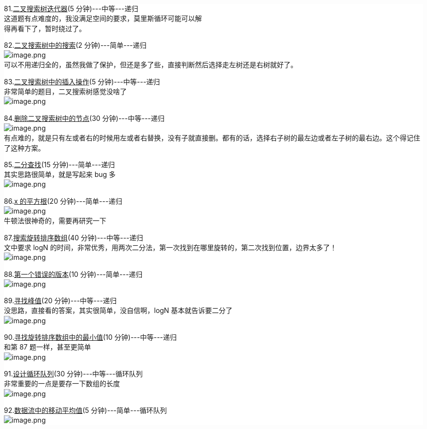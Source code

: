 81.[二叉搜索树迭代器](https://leetcode-cn.com/problems/binary-search-tree-iterator/)(5 分钟)---中等---递归<br />这道题有点难度的，我没满足空间的要求，莫里斯循环可能可以解<br />得再看下了，暂时绕过了。

82.[二叉搜索树中的搜索](https://leetcode-cn.com/problems/search-in-a-binary-search-tree/)(2 分钟)---简单---递归<br />![image.png](https://intranetproxy.alipay.com/skylark/lark/0/2019/png/27385/1563862440454-6aee895a-ccf9-46c0-b4b4-d3f2011c7823.png#align=left&display=inline&height=76&name=image.png&originHeight=270&originWidth=844&size=88441&status=done&width=239)<br />可以不用递归全的，虽然我做了保护，但还是多了些，直接判断然后选择走左树还是右树就好了。

83.[二叉搜索树中的插入操作](https://leetcode-cn.com/problems/insert-into-a-binary-search-tree/)(5 分钟)---中等---递归<br />非常简单的题目，二叉搜索树感觉没啥了<br />![image.png](https://intranetproxy.alipay.com/skylark/lark/0/2019/png/27385/1563863998877-e44bbdd8-d537-405f-be56-6db40499c9b4.png#align=left&display=inline&height=67&name=image.png&originHeight=228&originWidth=892&size=85338&status=done&width=264)

84.[删除二叉搜索树中的节点](https://leetcode-cn.com/problems/delete-node-in-a-bst/)(30 分钟)---中等---递归<br />![image.png](https://intranetproxy.alipay.com/skylark/lark/0/2019/png/27385/1563867224573-7d6d6b51-02f6-46c9-80bd-8c3a713e1d11.png#align=left&display=inline&height=84&name=image.png&originHeight=274&originWidth=852&size=90112&status=done&width=261)<br />有点难的，就是只有左或者右的时候用左或者右替换，没有子就直接删。都有的话，选择右子树的最左边或者左子树的最右边。这个得记住了这种方案。

85.[二分查找](https://leetcode-cn.com/problems/binary-search/)(15 分钟)---简单---递归<br />其实思路很简单，就是写起来 bug 多<br />![image.png](https://intranetproxy.alipay.com/skylark/lark/0/2019/png/27385/1563871506192-825eaa1d-3650-4d39-a147-ee519fd911f5.png#align=left&display=inline&height=92&name=image.png&originHeight=298&originWidth=844&size=96555&status=done&width=260)

86.[x 的平方根](https://leetcode-cn.com/problems/sqrtx/)(20 分钟)---简单---递归<br />![image.png](https://intranetproxy.alipay.com/skylark/lark/0/2019/png/27385/1563875204582-05705c4a-a4b8-444e-868a-c6a0736afc3d.png#align=left&display=inline&height=100&name=image.png&originHeight=322&originWidth=894&size=97525&status=done&width=278)<br />牛顿法很神奇的，需要再研究一下

87.[搜索旋转排序数组](https://leetcode-cn.com/problems/search-in-rotated-sorted-array/)(40 分钟)---中等---递归<br />文中要求 logN 的时间，非常优秀，用两次二分法，第一次找到在哪里旋转的，第二次找到位置，边界太多了！<br />![image.png](https://intranetproxy.alipay.com/skylark/lark/0/2019/png/27385/1563883533322-78443c04-b3d5-47bc-90cb-a70e47ec2fd9.png#align=left&display=inline&height=82&name=image.png&originHeight=310&originWidth=858&size=97311&status=done&width=228)

88.[第一个错误的版本](https://leetcode-cn.com/problems/first-bad-version/)(10 分钟)---简单---递归<br />![image.png](https://intranetproxy.alipay.com/skylark/lark/0/2019/png/27385/1563897840448-1284f3cf-1817-4119-a1d7-fd6a239315ec.png#align=left&display=inline&height=108&name=image.png&originHeight=216&originWidth=818&size=81778&status=done&width=409)

89.[寻找峰值](https://leetcode-cn.com/problems/find-peak-element/)(20 分钟)---中等---递归<br />没思路，直接看的答案，其实很简单，没自信啊，logN 基本就告诉要二分了<br />![image.png](https://intranetproxy.alipay.com/skylark/lark/0/2019/png/27385/1563897870152-de7069cf-c7b5-4d06-8434-3cbc7c37a71b.png#align=left&display=inline&height=97&name=image.png&originHeight=300&originWidth=874&size=92012&status=done&width=283)

90.[寻找旋转排序数组中的最小值](https://leetcode-cn.com/problems/find-minimum-in-rotated-sorted-array/)(10 分钟)---中等---递归<br />和第 87 题一样，甚至更简单<br />![image.png](https://intranetproxy.alipay.com/skylark/lark/0/2019/png/27385/1563899205157-8f159821-9a0e-40e7-b4e4-b326ed13360f.png#align=left&display=inline&height=88&name=image.png&originHeight=270&originWidth=850&size=89571&status=done&width=276)

91.[设计循环队列](https://leetcode-cn.com/problems/design-circular-queue/)(30 分钟)---中等---循环队列<br />非常重要的一点是要存一下数组的长度<br />![image.png](https://intranetproxy.alipay.com/skylark/lark/0/2019/png/27385/1563940764015-7d017936-4dda-4417-96ef-4d9e451844ef.png#align=left&display=inline&height=89&name=image.png&originHeight=264&originWidth=858&size=90346&status=done&width=289)

92.[数据流中的移动平均值](https://leetcode-cn.com/problems/moving-average-from-data-stream/)(5 分钟)---简单---循环队列<br />![image.png](https://intranetproxy.alipay.com/skylark/lark/0/2019/png/27385/1563941398426-d84e2a83-2c8b-41ec-a557-254715fc1aab.png#align=left&display=inline&height=72&name=image.png&originHeight=220&originWidth=894&size=84590&status=done&width=293)
